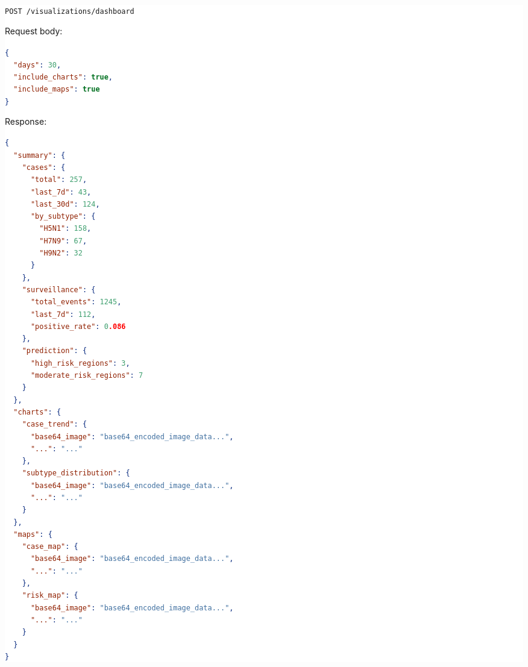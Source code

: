```
POST /visualizations/dashboard
```

Request body:
```json
{
  "days": 30,
  "include_charts": true,
  "include_maps": true
}
```

Response:
```json
{
  "summary": {
    "cases": {
      "total": 257,
      "last_7d": 43,
      "last_30d": 124,
      "by_subtype": {
        "H5N1": 158,
        "H7N9": 67,
        "H9N2": 32
      }
    },
    "surveillance": {
      "total_events": 1245,
      "last_7d": 112,
      "positive_rate": 0.086
    },
    "prediction": {
      "high_risk_regions": 3,
      "moderate_risk_regions": 7
    }
  },
  "charts": {
    "case_trend": {
      "base64_image": "base64_encoded_image_data...",
      "...": "..."
    },
    "subtype_distribution": {
      "base64_image": "base64_encoded_image_data...",
      "...": "..."
    }
  },
  "maps": {
    "case_map": {
      "base64_image": "base64_encoded_image_data...",
      "...": "..."
    },
    "risk_map": {
      "base64_image": "base64_encoded_image_data...",
      "...": "..."
    }
  }
}
```
